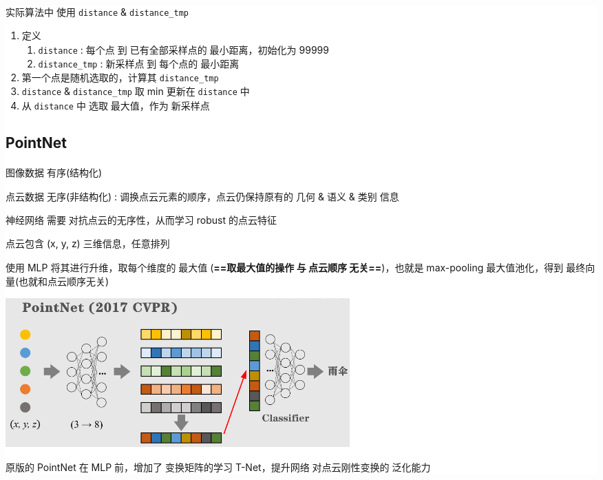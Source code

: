 
实际算法中 使用 `distance` & `distance_tmp`
1. 定义
   1. `distance` : 每个点 到 已有全部采样点的 最小距离，初始化为 99999
   2. `distance_tmp` : 新采样点 到 每个点的 最小距离
2. 第一个点是随机选取的，计算其 `distance_tmp`
3. `distance` & `distance_tmp` 取 min 更新在 `distance` 中
4. 从 `distance` 中 选取 最大值，作为 新采样点






## PointNet

图像数据 有序(结构化)

点云数据 无序(非结构化) : 调换点云元素的顺序，点云仍保持原有的 几何 & 语义 & 类别 信息

神经网络 需要 对抗点云的无序性，从而学习 robust 的点云特征

点云包含 (x, y, z) 三维信息，任意排列

使用 MLP 将其进行升维，取每个维度的 最大值 (**==取最大值的操作 与 点云顺序 无关==**)，也就是 max-pooling 最大值池化，得到 最终向量(也就和点云顺序无关)

<img src="Pics/pn001.png" width=500>

原版的 PointNet 在 MLP 前，增加了 变换矩阵的学习 T-Net，提升网络 对点云刚性变换的 泛化能力
